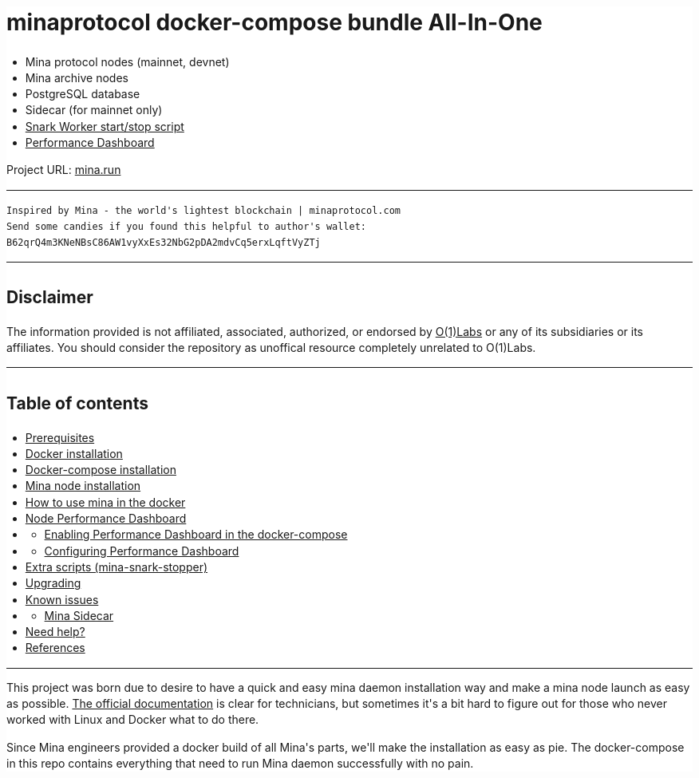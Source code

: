 # minaprotocol docker-compose bundle All-In-One

- Mina protocol nodes (mainnet, devnet)
- Mina archive nodes
- PostgreSQL database
- Sidecar (for mainnet only)
- [Snark Worker start/stop script](https://github.com/c29r3/mina-snark-stopper)
- [Performance Dashboard](https://github.com/dsrvlabs/mina-performance-dashboard)

Project URL: [mina.run](https://mina.run/)

-----
    Inspired by Mina - the world's lightest blockchain | minaprotocol.com
    Send some candies if you found this helpful to author's wallet:
    B62qrQ4m3KNeNBsC86AW1vyXxEs32NbG2pDA2mdvCq5erxLqftVyZTj
-----

## Disclaimer

The information provided is not affiliated, associated, authorized, or endorsed by [O(1)Labs](https://minaprotocol.com/about) or any of its subsidiaries or its affiliates. You should consider the repository as unoffical resource completely unrelated to O(1)Labs.

----

## Table of contents

* [Prerequisites](#prerequisites)
* [Docker installation](#docker-installation)
* [Docker-compose installation](#docker-compose-installation)
* [Mina node installation](#mina-node-installation)
* [How to use mina in the docker](#how-to-use-mina-in-the-docker)
* [Node Performance Dashboard](#node-performance-dashboard)
* * [Enabling Performance Dashboard in the docker-compose](#enabling-performance-dashboard-in-the-docker-compose)
* * [Configuring Performance Dashboard](#configuring-performance-dashboard)
* [Extra scripts (mina-snark-stopper)](#extra-scripts)
* [Upgrading](#upgrading)
* [Known issues](#known-issues)
* * [Mina Sidecar](#mina-sidecar)
* [Need help?](#still-need-a-help)
* [References](#references)

-----

This project was born due to desire to have a quick and easy mina daemon installation way and make a mina node launch as easy as possible. [The official documentation](https://minaprotocol.com/docs/connecting) is clear for technicians, but sometimes it's a bit hard to figure out for those who never worked with Linux and Docker what to do there.

Since Mina engineers provided a docker build of all Mina's parts, we'll make the installation as easy as pie.  The docker-compose in this repo contains everything that need to run Mina daemon successfully with no pain.
